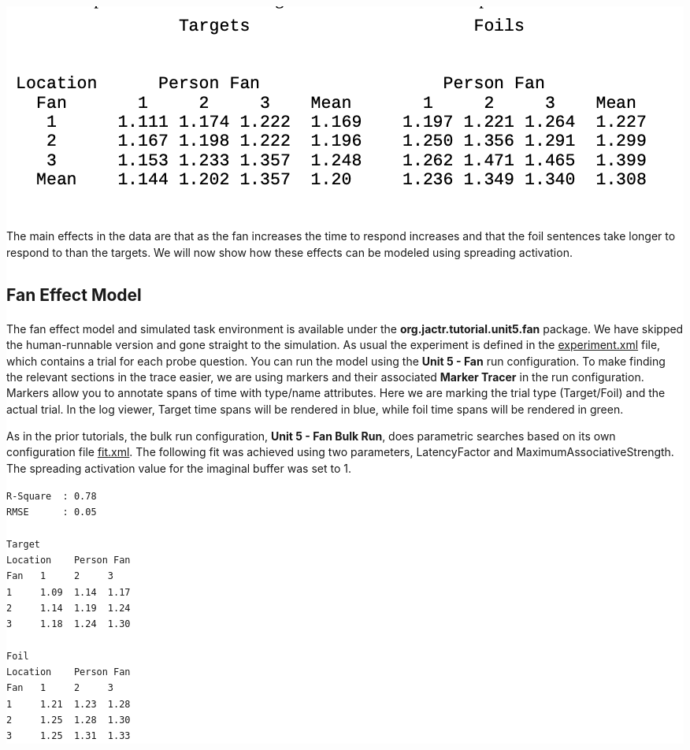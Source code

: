 ![fanResults](images/fanResults.png)

The main effects in the data are that as the fan increases the time to respond increases and that the foil sentences take longer to respond to than the targets. We will now show how these effects can be modeled using spreading activation.

## Fan Effect Model
The fan effect model and simulated task environment is available under the **org.jactr.tutorial.unit5.fan** package.
We have skipped the human-runnable version and gone straight to the simulation. As usual the experiment is defined
in the [experiment.xml](https://github.com/amharrison/jactr-tutorials/blob/master/org.jactr.tutorial.unit5/src/org/jactr/tutorial/unit5/fan/experiment.xml) file, which contains a trial for each probe question. You can run the model using the
**Unit 5 - Fan** run configuration. To make finding the relevant sections in the trace easier, we are using
markers and their associated **Marker Tracer** in the run configuration. Markers allow you to annotate spans of time
with type/name attributes. Here we are marking the trial type (Target/Foil) and the actual trial. In the log viewer,
Target time spans will be rendered in blue, while foil time spans will be rendered in green.

As in the prior tutorials, the bulk run configuration, **Unit 5 - Fan Bulk Run**, does parametric searches based on 
its own configuration file [fit.xml](https://github.com/amharrison/jactr-tutorials/blob/master/org.jactr.tutorial.unit5/src/org/jactr/tutorial/unit5/fan/data/fit.xml). The following fit was achieved using two parameters, LatencyFactor and
MaximumAssociativeStrength. The spreading activation value for the imaginal buffer was set to 1.

```
R-Square  : 0.78
RMSE      : 0.05

Target
Location    Person Fan
Fan   1     2     3     
1     1.09  1.14  1.17  
2     1.14  1.19  1.24  
3     1.18  1.24  1.30  

Foil
Location    Person Fan
Fan   1     2     3     
1     1.21  1.23  1.28  
2     1.25  1.28  1.30  
3     1.25  1.31  1.33  

```
